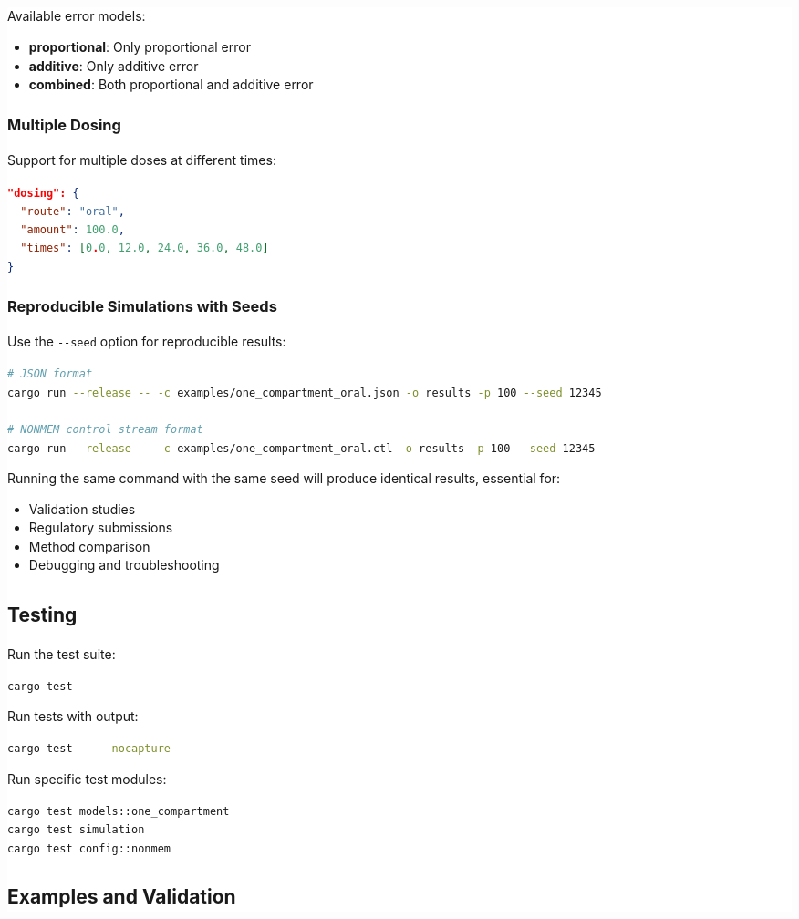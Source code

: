 Available error models:
- **proportional**: Only proportional error
- **additive**: Only additive error  
- **combined**: Both proportional and additive error

### Multiple Dosing
Support for multiple doses at different times:

```json
"dosing": {
  "route": "oral",
  "amount": 100.0,
  "times": [0.0, 12.0, 24.0, 36.0, 48.0]
}
```

### Reproducible Simulations with Seeds

Use the `--seed` option for reproducible results:

```bash
# JSON format
cargo run --release -- -c examples/one_compartment_oral.json -o results -p 100 --seed 12345

# NONMEM control stream format
cargo run --release -- -c examples/one_compartment_oral.ctl -o results -p 100 --seed 12345
```

Running the same command with the same seed will produce identical results, essential for:
- Validation studies
- Regulatory submissions  
- Method comparison
- Debugging and troubleshooting

## Testing

Run the test suite:

```bash
cargo test
```

Run tests with output:

```bash
cargo test -- --nocapture
```

Run specific test modules:

```bash
cargo test models::one_compartment
cargo test simulation
cargo test config::nonmem
```

## Examples and Validation
